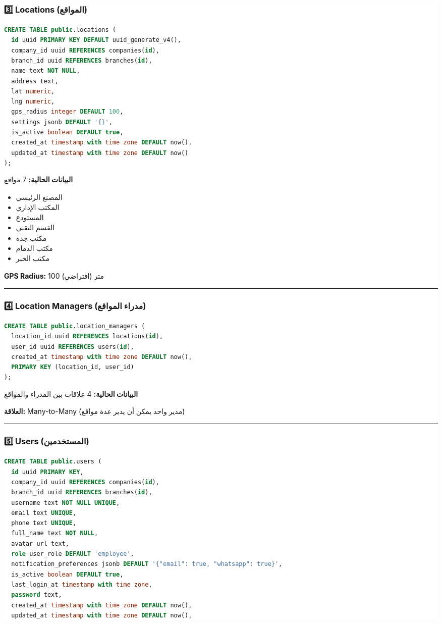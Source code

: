 
### 3️⃣ Locations (المواقع)
```sql
CREATE TABLE public.locations (
  id uuid PRIMARY KEY DEFAULT uuid_generate_v4(),
  company_id uuid REFERENCES companies(id),
  branch_id uuid REFERENCES branches(id),
  name text NOT NULL,
  address text,
  lat numeric,
  lng numeric,
  gps_radius integer DEFAULT 100,
  settings jsonb DEFAULT '{}',
  is_active boolean DEFAULT true,
  created_at timestamp with time zone DEFAULT now(),
  updated_at timestamp with time zone DEFAULT now()
);
```

**البيانات الحالية:** 7 مواقع
- المصنع الرئيسي
- المكتب الإداري
- المستودع
- القسم التقني
- مكتب جدة
- مكتب الدمام
- مكتب الخبر

**GPS Radius:** 100 متر (افتراضي)

---

### 4️⃣ Location Managers (مدراء المواقع)
```sql
CREATE TABLE public.location_managers (
  location_id uuid REFERENCES locations(id),
  user_id uuid REFERENCES users(id),
  created_at timestamp with time zone DEFAULT now(),
  PRIMARY KEY (location_id, user_id)
);
```

**البيانات الحالية:** 4 علاقات بين المدراء والمواقع

**العلاقة:** Many-to-Many (مدير واحد يمكن أن يدير عدة مواقع)

---

### 5️⃣ Users (المستخدمين)
```sql
CREATE TABLE public.users (
  id uuid PRIMARY KEY,
  company_id uuid REFERENCES companies(id),
  branch_id uuid REFERENCES branches(id),
  username text NOT NULL UNIQUE,
  email text UNIQUE,
  phone text UNIQUE,
  full_name text NOT NULL,
  avatar_url text,
  role user_role DEFAULT 'employee',
  notification_preferences jsonb DEFAULT '{"email": true, "whatsapp": true}',
  is_active boolean DEFAULT true,
  last_login_at timestamp with time zone,
  password text,
  created_at timestamp with time zone DEFAULT now(),
  updated_at timestamp with time zone DEFAULT now(),
```